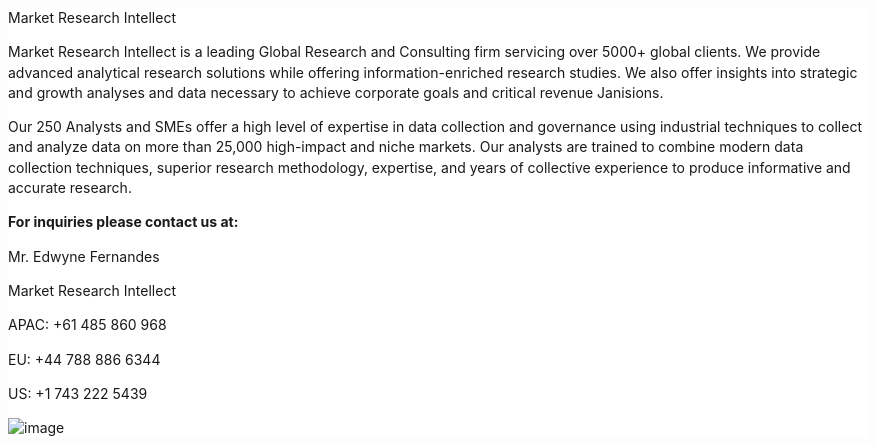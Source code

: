 Market Research Intellect</span></strong></p><p><span class="">Market Research Intellect is a leading Global Research and Consulting firm servicing over 5000+ global clients. We provide advanced analytical research solutions while offering information-enriched research studies.&nbsp;</span>We also offer insights into strategic and growth analyses and data necessary to achieve corporate goals and critical revenue Janisions.</p><p><span class="">Our 250 Analysts and SMEs offer a high level of expertise in data collection and governance using industrial techniques to collect and analyze data on more than 25,000 high-impact and niche markets. Our analysts are trained to combine modern data collection techniques, superior research methodology, expertise, and years of collective experience to produce informative and accurate research.</span></p><p><strong>For inquiries please contact us at:</strong></p><p>Mr. Edwyne Fernandes</p><p>Market Research Intellect</p><p>APAC: +61 485 860 968</p><p>EU: +44 788 886 6344</p><p>US: +1 743 222 5439</p>
![image](https://github.com/user-attachments/assets/666be1c4-56f2-4935-a12c-86b25bca8b21)
